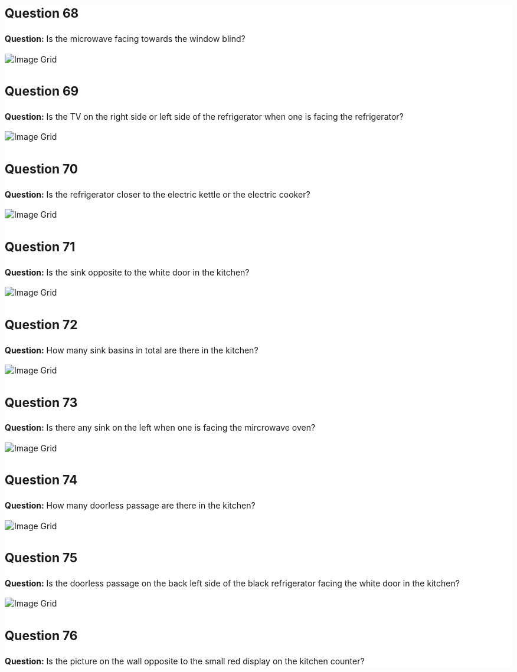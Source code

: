 ## Question 68
**Question:** Is the microwave facing towards the window blind?

![Image Grid](./images/grid_image_68.png)

## Question 69
**Question:** Is the TV on the right side or left side of the refrigerator when one is facing the refrigerator?

![Image Grid](./images/grid_image_69.png)

## Question 70
**Question:** Is the refrigerator closer to the electric kettle or the electric cooker?

![Image Grid](./images/grid_image_70.png)

## Question 71
**Question:** Is the sink opposite to the white door in the kitchen?

![Image Grid](./images/grid_image_71.png)

## Question 72
**Question:** How many sink basins in total are there in the kitchen?

![Image Grid](./images/grid_image_72.png)

## Question 73
**Question:** Is there any sink on the left when one is facing the mircrowave oven?

![Image Grid](./images/grid_image_73.png)

## Question 74
**Question:** How many doorless passage are there in the kitchen?

![Image Grid](./images/grid_image_74.png)

## Question 75
**Question:** Is the doorless passage on the back left side of the black refrigerator facing the white door in the kitchen?

![Image Grid](./images/grid_image_75.png)

## Question 76
**Question:** Is the picture on the wall opposite to the small red display on the kitchen counter?
